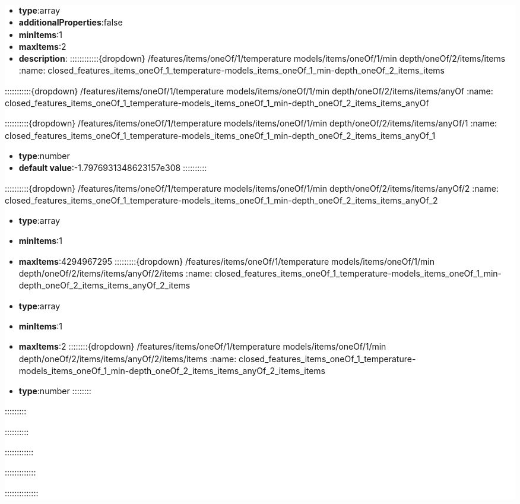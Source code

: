 - **type**:array
- **additionalProperties**:false
- **minItems**:1
- **maxItems**:2
- **description**:
::::::::::::{dropdown} /features/items/oneOf/1/temperature models/items/oneOf/1/min depth/oneOf/2/items/items
:name: closed_features_items_oneOf_1_temperature-models_items_oneOf_1_min-depth_oneOf_2_items_items

:::::::::::{dropdown} /features/items/oneOf/1/temperature models/items/oneOf/1/min depth/oneOf/2/items/items/anyOf
:name: closed_features_items_oneOf_1_temperature-models_items_oneOf_1_min-depth_oneOf_2_items_items_anyOf

::::::::::{dropdown} /features/items/oneOf/1/temperature models/items/oneOf/1/min depth/oneOf/2/items/items/anyOf/1
:name: closed_features_items_oneOf_1_temperature-models_items_oneOf_1_min-depth_oneOf_2_items_items_anyOf_1

- **type**:number
- **default value**:-1.7976931348623157e308
::::::::::

::::::::::{dropdown} /features/items/oneOf/1/temperature models/items/oneOf/1/min depth/oneOf/2/items/items/anyOf/2
:name: closed_features_items_oneOf_1_temperature-models_items_oneOf_1_min-depth_oneOf_2_items_items_anyOf_2

- **type**:array
- **minItems**:1
- **maxItems**:4294967295
:::::::::{dropdown} /features/items/oneOf/1/temperature models/items/oneOf/1/min depth/oneOf/2/items/items/anyOf/2/items
:name: closed_features_items_oneOf_1_temperature-models_items_oneOf_1_min-depth_oneOf_2_items_items_anyOf_2_items

- **type**:array
- **minItems**:1
- **maxItems**:2
::::::::{dropdown} /features/items/oneOf/1/temperature models/items/oneOf/1/min depth/oneOf/2/items/items/anyOf/2/items/items
:name: closed_features_items_oneOf_1_temperature-models_items_oneOf_1_min-depth_oneOf_2_items_items_anyOf_2_items_items

- **type**:number
::::::::

:::::::::

::::::::::


::::::::::::

:::::::::::::

::::::::::::::
